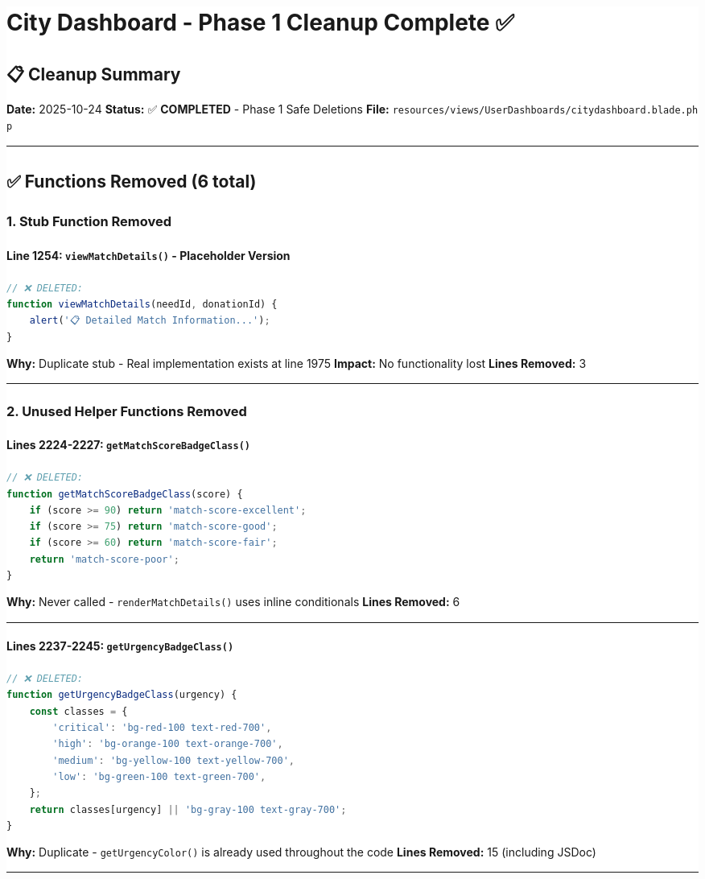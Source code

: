# City Dashboard - Phase 1 Cleanup Complete ✅

## 📋 Cleanup Summary

**Date:** 2025-10-24
**Status:** ✅ **COMPLETED** - Phase 1 Safe Deletions
**File:** `resources/views/UserDashboards/citydashboard.blade.php`

---

## ✅ Functions Removed (6 total)

### **1. Stub Function Removed**

#### Line 1254: `viewMatchDetails()` - Placeholder Version
```javascript
// ❌ DELETED:
function viewMatchDetails(needId, donationId) {
    alert('📋 Detailed Match Information...');
}
```
**Why:** Duplicate stub - Real implementation exists at line 1975
**Impact:** No functionality lost
**Lines Removed:** 3

---

### **2. Unused Helper Functions Removed**

#### Lines 2224-2227: `getMatchScoreBadgeClass()`
```javascript
// ❌ DELETED:
function getMatchScoreBadgeClass(score) {
    if (score >= 90) return 'match-score-excellent';
    if (score >= 75) return 'match-score-good';
    if (score >= 60) return 'match-score-fair';
    return 'match-score-poor';
}
```
**Why:** Never called - `renderMatchDetails()` uses inline conditionals
**Lines Removed:** 6

---

#### Lines 2237-2245: `getUrgencyBadgeClass()`
```javascript
// ❌ DELETED:
function getUrgencyBadgeClass(urgency) {
    const classes = {
        'critical': 'bg-red-100 text-red-700',
        'high': 'bg-orange-100 text-orange-700',
        'medium': 'bg-yellow-100 text-yellow-700',
        'low': 'bg-green-100 text-green-700',
    };
    return classes[urgency] || 'bg-gray-100 text-gray-700';
}
```
**Why:** Duplicate - `getUrgencyColor()` is already used throughout the code
**Lines Removed:** 15 (including JSDoc)

---